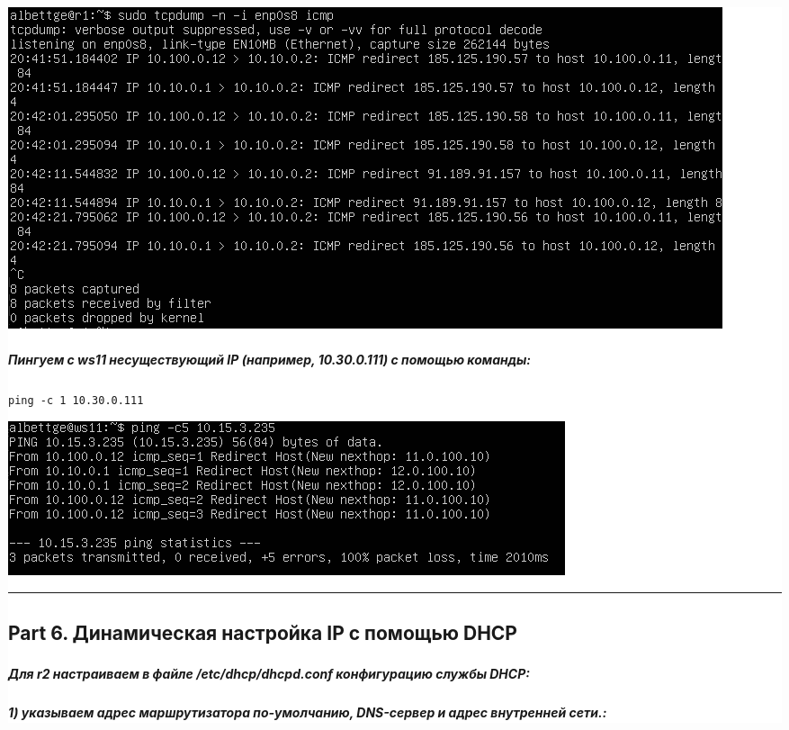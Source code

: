 ![Alt text](./screens/5.34.png "Optional Title")<br>

##### Пингуем с ws11 несуществующий IP (например, *10.30.0.111*) с помощью команды:
`ping -c 1 10.30.0.111`

![Alt text](./screens/5.35.png "Optional Title")<br>

---

## Part 6. Динамическая настройка IP с помощью **DHCP**

##### Для r2 настраиваем в файле */etc/dhcp/dhcpd.conf* конфигурацию службы **DHCP**:
##### 1) указываем адрес маршрутизатора по-умолчанию, DNS-сервер и адрес внутренней сети.: